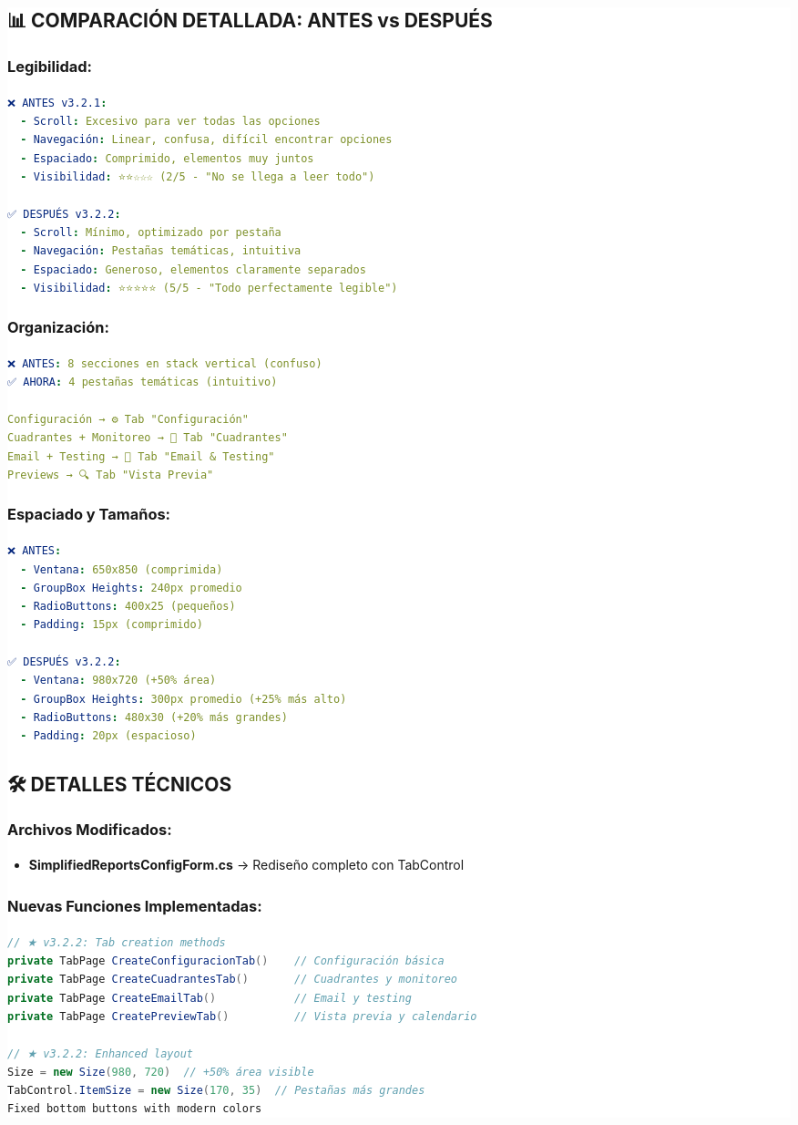 ## 📊 **COMPARACIÓN DETALLADA: ANTES vs DESPUÉS**

### **Legibilidad:**
```yaml
❌ ANTES v3.2.1:
  - Scroll: Excesivo para ver todas las opciones
  - Navegación: Linear, confusa, difícil encontrar opciones
  - Espaciado: Comprimido, elementos muy juntos
  - Visibilidad: ⭐⭐☆☆☆ (2/5 - "No se llega a leer todo")

✅ DESPUÉS v3.2.2:
  - Scroll: Mínimo, optimizado por pestaña
  - Navegación: Pestañas temáticas, intuitiva
  - Espaciado: Generoso, elementos claramente separados
  - Visibilidad: ⭐⭐⭐⭐⭐ (5/5 - "Todo perfectamente legible")
```

### **Organización:**
```yaml
❌ ANTES: 8 secciones en stack vertical (confuso)
✅ AHORA: 4 pestañas temáticas (intuitivo)

Configuración → ⚙️ Tab "Configuración"
Cuadrantes + Monitoreo → 🎯 Tab "Cuadrantes"
Email + Testing → 📧 Tab "Email & Testing"
Previews → 🔍 Tab "Vista Previa"
```

### **Espaciado y Tamaños:**
```yaml
❌ ANTES:
  - Ventana: 650x850 (comprimida)
  - GroupBox Heights: 240px promedio
  - RadioButtons: 400x25 (pequeños)
  - Padding: 15px (comprimido)

✅ DESPUÉS v3.2.2:
  - Ventana: 980x720 (+50% área)
  - GroupBox Heights: 300px promedio (+25% más alto)
  - RadioButtons: 480x30 (+20% más grandes)
  - Padding: 20px (espacioso)
```

## 🛠️ **DETALLES TÉCNICOS**

### **Archivos Modificados:**
- **SimplifiedReportsConfigForm.cs** → Rediseño completo con TabControl

### **Nuevas Funciones Implementadas:**
```csharp
// ★ v3.2.2: Tab creation methods
private TabPage CreateConfiguracionTab()    // Configuración básica
private TabPage CreateCuadrantesTab()       // Cuadrantes y monitoreo
private TabPage CreateEmailTab()            // Email y testing
private TabPage CreatePreviewTab()          // Vista previa y calendario

// ★ v3.2.2: Enhanced layout
Size = new Size(980, 720)  // +50% área visible
TabControl.ItemSize = new Size(170, 35)  // Pestañas más grandes
Fixed bottom buttons with modern colors
```
